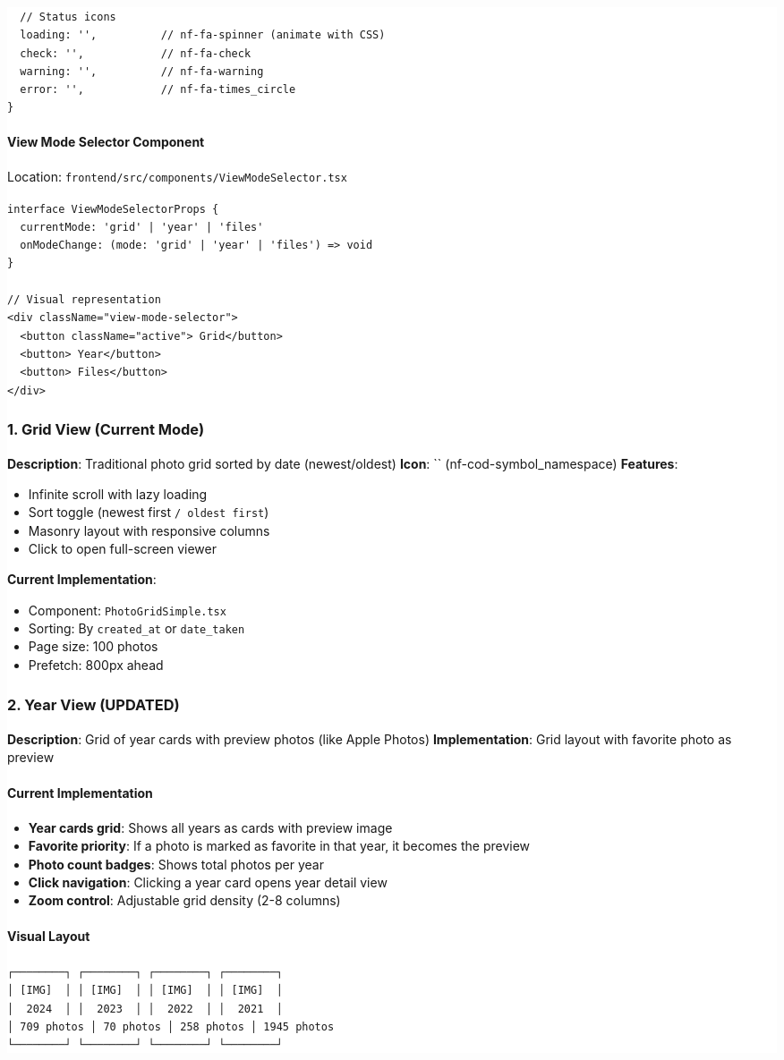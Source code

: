 ```tsx
  // Status icons
  loading: '',          // nf-fa-spinner (animate with CSS)
  check: '',            // nf-fa-check
  warning: '',          // nf-fa-warning
  error: '',            // nf-fa-times_circle
}
```

#### View Mode Selector Component
Location: `frontend/src/components/ViewModeSelector.tsx`
```tsx
interface ViewModeSelectorProps {
  currentMode: 'grid' | 'year' | 'files'
  onModeChange: (mode: 'grid' | 'year' | 'files') => void
}

// Visual representation
<div className="view-mode-selector">
  <button className="active"> Grid</button>
  <button> Year</button>
  <button> Files</button>
</div>
```

### 1. Grid View (Current Mode)
**Description**: Traditional photo grid sorted by date (newest/oldest)
**Icon**: `` (nf-cod-symbol_namespace)
**Features**:
- Infinite scroll with lazy loading
- Sort toggle (newest first `` / oldest first ``)
- Masonry layout with responsive columns
- Click to open full-screen viewer

**Current Implementation**:
- Component: `PhotoGridSimple.tsx`
- Sorting: By `created_at` or `date_taken`
- Page size: 100 photos
- Prefetch: 800px ahead

### 2. Year View (UPDATED)
**Description**: Grid of year cards with preview photos (like Apple Photos)
**Implementation**: Grid layout with favorite photo as preview

#### Current Implementation
- **Year cards grid**: Shows all years as cards with preview image
- **Favorite priority**: If a photo is marked as favorite in that year, it becomes the preview
- **Photo count badges**: Shows total photos per year
- **Click navigation**: Clicking a year card opens year detail view
- **Zoom control**: Adjustable grid density (2-8 columns)

#### Visual Layout
```
┌────────┐ ┌────────┐ ┌────────┐ ┌────────┐
│ [IMG]  │ │ [IMG]  │ │ [IMG]  │ │ [IMG]  │
│  2024  │ │  2023  │ │  2022  │ │  2021  │
│ 709 photos │ 70 photos │ 258 photos │ 1945 photos
└────────┘ └────────┘ └────────┘ └────────┘
```
